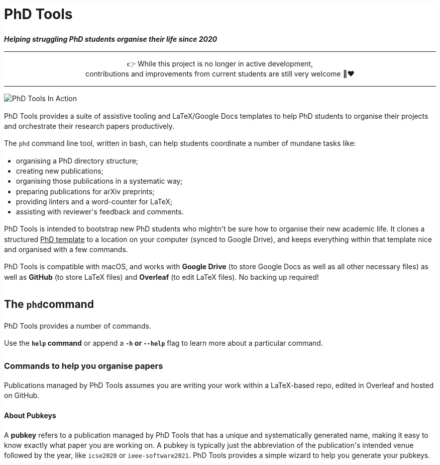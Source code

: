 # PhD Tools 

**_Helping struggling PhD students organise their life since 2020_**

---

<div align="center">
👉 While this project is no longer in active development,<br>contributions and improvements from current students are still very welcome 🙏❤
</div>

---

<img alt="PhD Tools In Action" src="https://i.imgur.com/lhTHPcm.png">

PhD Tools provides a suite of assistive tooling and LaTeX/Google Docs templates to help PhD students to organise their projects and orchestrate their research papers productively.

The `phd` command line tool, written in bash, can help students coordinate a number of mundane tasks like:

* organising a PhD directory structure;
* creating new publications;
* organising those publications in a systematic way;
* preparing publications for arXiv preprints;
* providing linters and a word-counter for LaTeX;
* assisting with reviewer's feedback and comments.

PhD Tools is intended to bootstrap new PhD students who mightn't be sure how to organise their new academic life. It clones a structured [PhD template](https://github.com/alexcu/phd-template/wiki) to a location on your computer (synced to Google Drive), and keeps everything within that template nice and organised with a few commands.

PhD Tools is compatible with macOS, and works with **Google Drive** (to store Google Docs as well as all other necessary files) as well as **GitHub** (to store LaTeX files) and **Overleaf** (to edit LaTeX files). No backing up required!

## The `phd`command

PhD Tools provides a number of commands. 

Use the **`help` command** or append a **`-h` or `--help`** flag to learn more about a particular command.

### Commands to help you organise papers

Publications managed by PhD Tools assumes you are writing your work within a LaTeX-based repo, edited in Overleaf and hosted on GitHub.

#### About Pubkeys

A **pubkey** refers to a publication managed by PhD Tools that has a unique and systematically generated name, making it easy to know exactly what paper you are working on. A pubkey is typically just the abbreviation of the publication's intended venue followed by the year, like `icse2020` or `ieee-software2021`. PhD Tools provides a simple wizard to help you generate your pubkeys.
